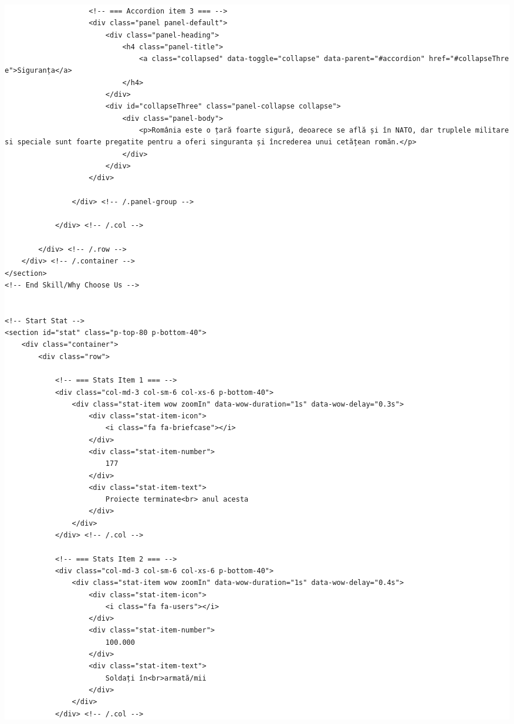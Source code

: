                         <!-- === Accordion item 3 === -->
                        <div class="panel panel-default">
                            <div class="panel-heading">
                                <h4 class="panel-title">
                                    <a class="collapsed" data-toggle="collapse" data-parent="#accordion" href="#collapseThree">Siguranța</a>
                                </h4>
                            </div>
                            <div id="collapseThree" class="panel-collapse collapse">
                                <div class="panel-body">
                                    <p>România este o țară foarte sigură, deoarece se află și în NATO, dar truplele militare si speciale sunt foarte pregatite pentru a oferi singuranta și încrederea unui cetățean romăn.</p>
                                </div>
                            </div>
                        </div>

                    </div> <!-- /.panel-group -->
                                      
                </div> <!-- /.col -->

            </div> <!-- /.row -->
        </div> <!-- /.container -->
    </section>
    <!-- End Skill/Why Choose Us -->


    <!-- Start Stat -->
    <section id="stat" class="p-top-80 p-bottom-40">
        <div class="container">
            <div class="row">
                
                <!-- === Stats Item 1 === -->
                <div class="col-md-3 col-sm-6 col-xs-6 p-bottom-40">
                    <div class="stat-item wow zoomIn" data-wow-duration="1s" data-wow-delay="0.3s">
                        <div class="stat-item-icon">
                            <i class="fa fa-briefcase"></i>
                        </div>
                        <div class="stat-item-number">
                            177
                        </div>
                        <div class="stat-item-text">
                            Proiecte terminate<br> anul acesta
                        </div>
                    </div>
                </div> <!-- /.col -->
                
                <!-- === Stats Item 2 === -->
                <div class="col-md-3 col-sm-6 col-xs-6 p-bottom-40">
                    <div class="stat-item wow zoomIn" data-wow-duration="1s" data-wow-delay="0.4s">
                        <div class="stat-item-icon">
                            <i class="fa fa-users"></i>
                        </div>
                        <div class="stat-item-number">
                            100.000
                        </div>
                        <div class="stat-item-text">
                            Soldați în<br>armată/mii
                        </div>
                    </div>
                </div> <!-- /.col -->
                